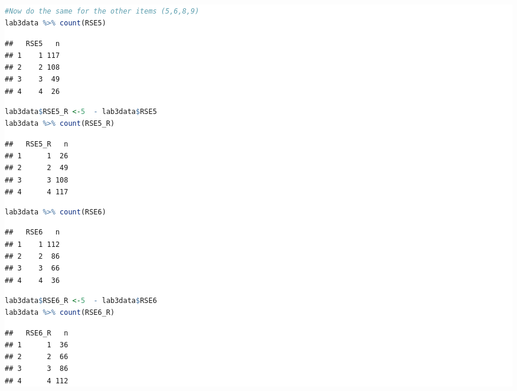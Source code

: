 ``` r
#Now do the same for the other items (5,6,8,9)
lab3data %>% count(RSE5)
```

    ##   RSE5   n
    ## 1    1 117
    ## 2    2 108
    ## 3    3  49
    ## 4    4  26

``` r
lab3data$RSE5_R <-5  - lab3data$RSE5
lab3data %>% count(RSE5_R)
```

    ##   RSE5_R   n
    ## 1      1  26
    ## 2      2  49
    ## 3      3 108
    ## 4      4 117

``` r
lab3data %>% count(RSE6)
```

    ##   RSE6   n
    ## 1    1 112
    ## 2    2  86
    ## 3    3  66
    ## 4    4  36

``` r
lab3data$RSE6_R <-5  - lab3data$RSE6
lab3data %>% count(RSE6_R)
```

    ##   RSE6_R   n
    ## 1      1  36
    ## 2      2  66
    ## 3      3  86
    ## 4      4 112
